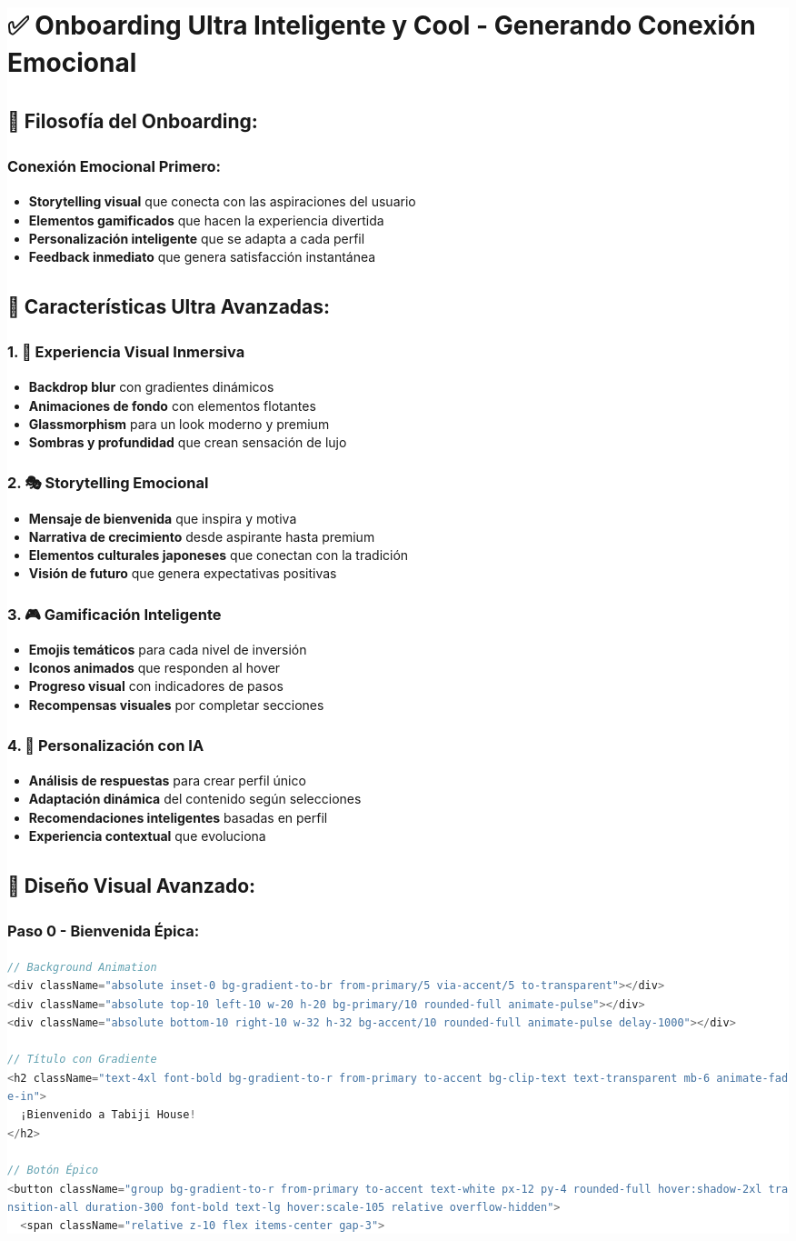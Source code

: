 # ✅ Onboarding Ultra Inteligente y Cool - Generando Conexión Emocional

## **🎯 Filosofía del Onboarding:**

### **Conexión Emocional Primero:**
- **Storytelling visual** que conecta con las aspiraciones del usuario
- **Elementos gamificados** que hacen la experiencia divertida
- **Personalización inteligente** que se adapta a cada perfil
- **Feedback inmediato** que genera satisfacción instantánea

## **🚀 Características Ultra Avanzadas:**

### **1. 🎨 Experiencia Visual Inmersiva**
- **Backdrop blur** con gradientes dinámicos
- **Animaciones de fondo** con elementos flotantes
- **Glassmorphism** para un look moderno y premium
- **Sombras y profundidad** que crean sensación de lujo

### **2. 🎭 Storytelling Emocional**
- **Mensaje de bienvenida** que inspira y motiva
- **Narrativa de crecimiento** desde aspirante hasta premium
- **Elementos culturales japoneses** que conectan con la tradición
- **Visión de futuro** que genera expectativas positivas

### **3. 🎮 Gamificación Inteligente**
- **Emojis temáticos** para cada nivel de inversión
- **Iconos animados** que responden al hover
- **Progreso visual** con indicadores de pasos
- **Recompensas visuales** por completar secciones

### **4. 🧠 Personalización con IA**
- **Análisis de respuestas** para crear perfil único
- **Adaptación dinámica** del contenido según selecciones
- **Recomendaciones inteligentes** basadas en perfil
- **Experiencia contextual** que evoluciona

## **🎨 Diseño Visual Avanzado:**

### **Paso 0 - Bienvenida Épica:**
```typescript
// Background Animation
<div className="absolute inset-0 bg-gradient-to-br from-primary/5 via-accent/5 to-transparent"></div>
<div className="absolute top-10 left-10 w-20 h-20 bg-primary/10 rounded-full animate-pulse"></div>
<div className="absolute bottom-10 right-10 w-32 h-32 bg-accent/10 rounded-full animate-pulse delay-1000"></div>

// Título con Gradiente
<h2 className="text-4xl font-bold bg-gradient-to-r from-primary to-accent bg-clip-text text-transparent mb-6 animate-fade-in">
  ¡Bienvenido a Tabiji House!
</h2>

// Botón Épico
<button className="group bg-gradient-to-r from-primary to-accent text-white px-12 py-4 rounded-full hover:shadow-2xl transition-all duration-300 font-bold text-lg hover:scale-105 relative overflow-hidden">
  <span className="relative z-10 flex items-center gap-3">
```